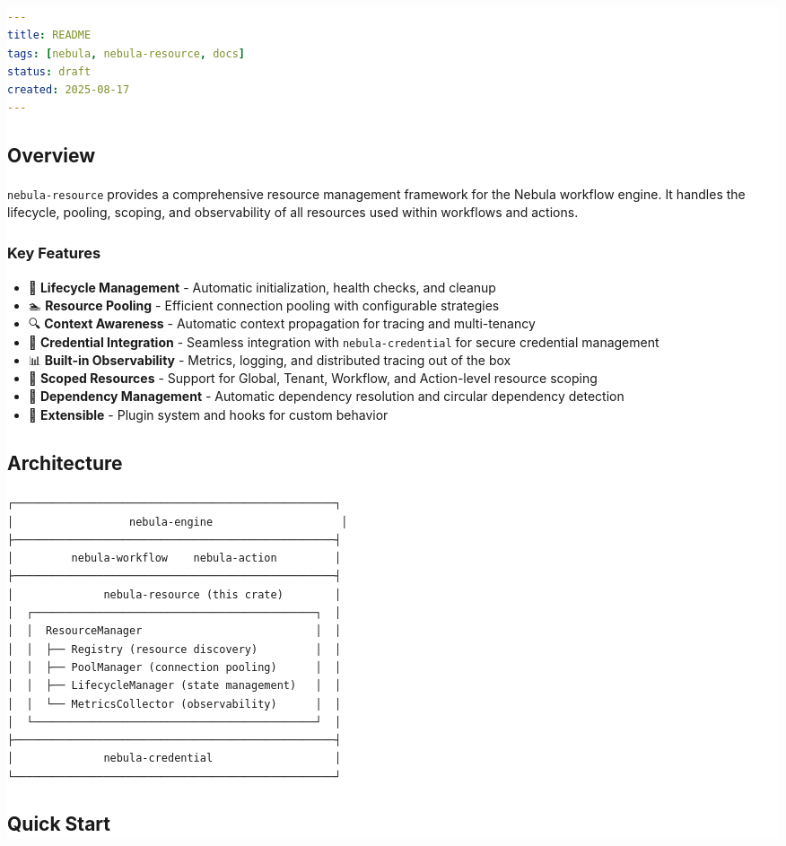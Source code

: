 ```yaml
---
title: README
tags: [nebula, nebula-resource, docs]
status: draft
created: 2025-08-17
---
```



## Overview

`nebula-resource` provides a comprehensive resource management framework for the Nebula workflow engine. It handles the lifecycle, pooling, scoping, and observability of all resources used within workflows and actions.

### Key Features

- 🔄 **Lifecycle Management** - Automatic initialization, health checks, and cleanup
- 🏊 **Resource Pooling** - Efficient connection pooling with configurable strategies
- 🔍 **Context Awareness** - Automatic context propagation for tracing and multi-tenancy
- 🔐 **Credential Integration** - Seamless integration with `nebula-credential` for secure credential management
- 📊 **Built-in Observability** - Metrics, logging, and distributed tracing out of the box
- 🎯 **Scoped Resources** - Support for Global, Tenant, Workflow, and Action-level resource scoping
- 🔗 **Dependency Management** - Automatic dependency resolution and circular dependency detection
- 🎨 **Extensible** - Plugin system and hooks for custom behavior

## Architecture

```
┌──────────────────────────────────────────────────┐
│                  nebula-engine                    │
├──────────────────────────────────────────────────┤
│         nebula-workflow    nebula-action         │
├──────────────────────────────────────────────────┤
│              nebula-resource (this crate)        │
│  ┌────────────────────────────────────────────┐  │
│  │  ResourceManager                           │  │
│  │  ├── Registry (resource discovery)         │  │
│  │  ├── PoolManager (connection pooling)      │  │
│  │  ├── LifecycleManager (state management)   │  │
│  │  └── MetricsCollector (observability)      │  │
│  └────────────────────────────────────────────┘  │
├──────────────────────────────────────────────────┤
│              nebula-credential                   │
└──────────────────────────────────────────────────┘
```

## Quick Start
